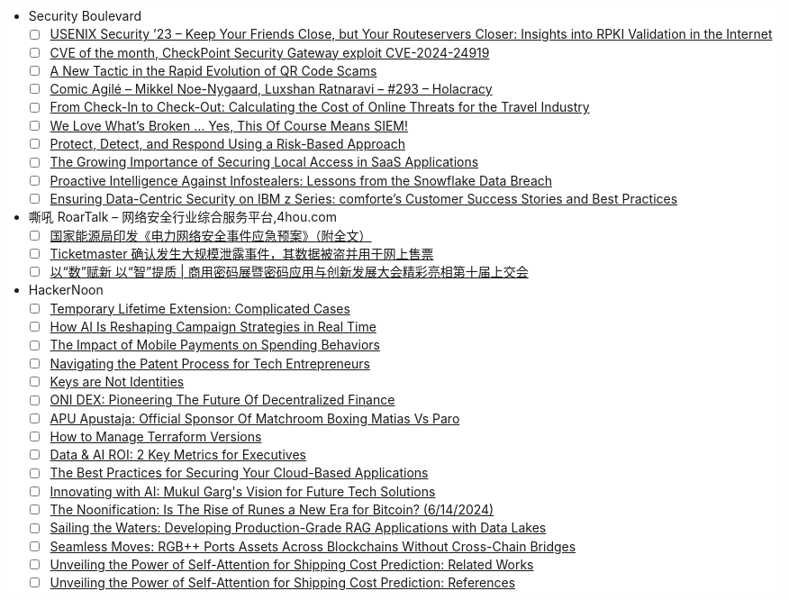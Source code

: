 - Security Boulevard
  - [ ] [USENIX Security ’23 – Keep Your Friends Close, but Your Routeservers Closer: Insights into RPKI Validation in the Internet](https://securityboulevard.com/2024/06/usenix-security-23-keep-your-friends-close-but-your-routeservers-closer-insights-into-rpki-validation-in-the-internet/)
  - [ ] [CVE of the month, CheckPoint Security Gateway exploit CVE-2024-24919](https://securityboulevard.com/2024/06/cve-of-the-month-checkpoint-security-gateway-exploit-cve-2024-24919/)
  - [ ] [A New Tactic in the Rapid Evolution of QR Code Scams](https://securityboulevard.com/2024/06/a-new-tactic-in-the-rapid-evolution-of-qr-code-scams/)
  - [ ] [Comic Agilé – Mikkel Noe-Nygaard, Luxshan Ratnaravi – #293 – Holacracy](https://securityboulevard.com/2024/06/comic-agile-mikkel-noe-nygaard-luxshan-ratnaravi-293-holacracy/)
  - [ ] [From Check-In to Check-Out: Calculating the Cost of Online Threats for the Travel Industry](https://securityboulevard.com/2024/06/from-check-in-to-check-out-calculating-the-cost-of-online-threats-for-the-travel-industry/)
  - [ ] [We Love What’s Broken … Yes, This Of Course Means SIEM!](https://securityboulevard.com/2024/06/we-love-whats-broken-yes-this-of-course-means-siem/)
  - [ ] [Protect, Detect, and Respond Using a Risk-Based Approach](https://securityboulevard.com/2024/06/protect-detect-and-respond-using-a-risk-based-approach/)
  - [ ] [The Growing Importance of Securing Local Access in SaaS Applications](https://securityboulevard.com/2024/06/the-growing-importance-of-securing-local-access-in-saas-applications/)
  - [ ] [Proactive Intelligence Against Infostealers: Lessons from the Snowflake Data Breach](https://securityboulevard.com/2024/06/proactive-intelligence-against-infostealers-lessons-from-the-snowflake-data-breach/)
  - [ ] [Ensuring Data-Centric Security on IBM z Series: comforte’s Customer Success Stories and Best Practices](https://securityboulevard.com/2024/06/ensuring-data-centric-security-on-ibm-z-series-comfortes-customer-success-stories-and-best-practices/)
- 嘶吼 RoarTalk – 网络安全行业综合服务平台,4hou.com
  - [ ] [国家能源局印发《电力网络安全事件应急预案》（附全文）](https://www.4hou.com/posts/4vEV)
  - [ ] [Ticketmaster 确认发生大规模泄露事件，其数据被盗并用于网上售票](https://www.4hou.com/posts/0oly)
  - [ ] [以“数”赋新  以“智”提质 | 商用密码展暨密码应用与创新发展大会精彩亮相第十届上交会](https://www.4hou.com/posts/5wJK)
- HackerNoon
  - [ ] [Temporary Lifetime Extension: Complicated Cases](https://hackernoon.com/temporary-lifetime-extension-complicated-cases?source=rss)
  - [ ] [How AI Is Reshaping Campaign Strategies in Real Time](https://hackernoon.com/how-ai-is-reshaping-campaign-strategies-in-real-time?source=rss)
  - [ ] [The Impact of Mobile Payments on Spending Behaviors](https://hackernoon.com/the-impact-of-mobile-payments-on-spending-behaviors?source=rss)
  - [ ] [Navigating the Patent Process for Tech Entrepreneurs](https://hackernoon.com/navigating-the-patent-process-for-tech-entrepreneurs?source=rss)
  - [ ] [Keys are Not Identities](https://hackernoon.com/keys-are-not-identities?source=rss)
  - [ ] [ONI DEX: Pioneering The Future Of Decentralized Finance](https://hackernoon.com/oni-dex-pioneering-the-future-of-decentralized-finance?source=rss)
  - [ ] [APU Apustaja: Official Sponsor Of Matchroom Boxing Matias Vs Paro](https://hackernoon.com/apu-apustaja-official-sponsor-of-matchroom-boxing-matias-vs-paro?source=rss)
  - [ ] [How to Manage Terraform Versions](https://hackernoon.com/how-to-manage-terraform-versions?source=rss)
  - [ ] [Data & AI ROI: 2 Key Metrics for Executives](https://hackernoon.com/data-and-ai-roi-2-key-metrics-for-executives?source=rss)
  - [ ] [The Best Practices for Securing Your Cloud-Based Applications](https://hackernoon.com/the-best-practices-for-securing-your-cloud-based-applications?source=rss)
  - [ ] [Innovating with AI: Mukul Garg's Vision for Future Tech Solutions](https://hackernoon.com/innovating-with-ai-mukul-gargs-vision-for-future-tech-solutions?source=rss)
  - [ ] [The Noonification: Is The Rise of Runes a New Era for Bitcoin? (6/14/2024)](https://hackernoon.com/6-14-2024-noonification?source=rss)
  - [ ] [Sailing the Waters: Developing Production-Grade RAG Applications with Data Lakes](https://hackernoon.com/sailing-the-waters-developing-production-grade-rag-applications-with-data-lakes?source=rss)
  - [ ] [Seamless Moves: RGB++ Ports Assets Across Blockchains Without Cross-Chain Bridges](https://hackernoon.com/seamless-moves-rgb-ports-assets-across-blockchains-without-cross-chain-bridges?source=rss)
  - [ ] [Unveiling the Power of Self-Attention for Shipping Cost Prediction: Related Works](https://hackernoon.com/unveiling-the-power-of-self-attention-for-shipping-cost-prediction-related-works?source=rss)
  - [ ] [Unveiling the Power of Self-Attention for Shipping Cost Prediction: References](https://hackernoon.com/unveiling-the-power-of-self-attention-for-shipping-cost-prediction-references?source=rss)